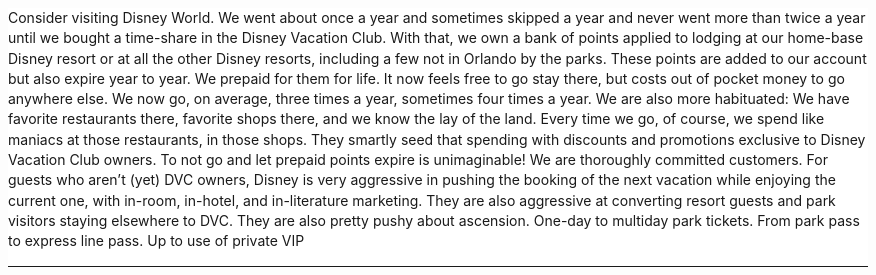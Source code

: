  Consider visiting Disney World. We went about once a year and sometimes skipped a year and never went more than twice a year until we bought a time-share in the Disney Vacation Club. With that, we own a bank of points applied to lodging at our home-base Disney resort or at all the other Disney resorts, including a few not in Orlando by the parks. These points are added to our account but also expire year to year. We prepaid for them for life. It now feels free to go stay there, but costs out of pocket money to go anywhere else. We now go, on average, three times a year, sometimes four times a year. We are also more habituated: We have favorite restaurants there, favorite shops there, and we know the lay of the land. Every time we go, of course, we spend like maniacs at those restaurants, in those shops. They smartly seed that spending with discounts and promotions exclusive to Disney Vacation Club owners. To not go and let prepaid points expire is unimaginable! We are thoroughly committed customers.
 For guests who aren’t (yet) DVC owners, Disney is very aggressive in pushing the booking of the next vacation while enjoying the current one, with in-room, in-hotel, and in-literature marketing. They are also aggressive at converting resort guests and park visitors staying elsewhere to DVC. They are also pretty pushy about ascension. One-day to multiday park tickets. From park pass to express line pass. Up to use of private VIP


-----